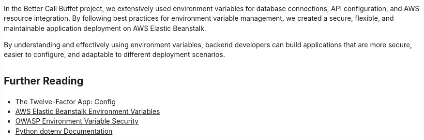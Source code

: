 In the Better Call Buffet project, we extensively used environment variables for database connections, API configuration, and AWS resource integration. By following best practices for environment variable management, we created a secure, flexible, and maintainable application deployment on AWS Elastic Beanstalk.

By understanding and effectively using environment variables, backend developers can build applications that are more secure, easier to configure, and adaptable to different deployment scenarios.

## Further Reading

- [The Twelve-Factor App: Config](https://12factor.net/config)
- [AWS Elastic Beanstalk Environment Variables](https://docs.aws.amazon.com/elasticbeanstalk/latest/dg/environments-cfg-softwaresettings.html)
- [OWASP Environment Variable Security](https://cheatsheetseries.owasp.org/cheatsheets/Docker_Security_Cheat_Sheet.html#rule-4-use-environment-variables-for-sensitive-information)
- [Python dotenv Documentation](https://github.com/theskumar/python-dotenv) 